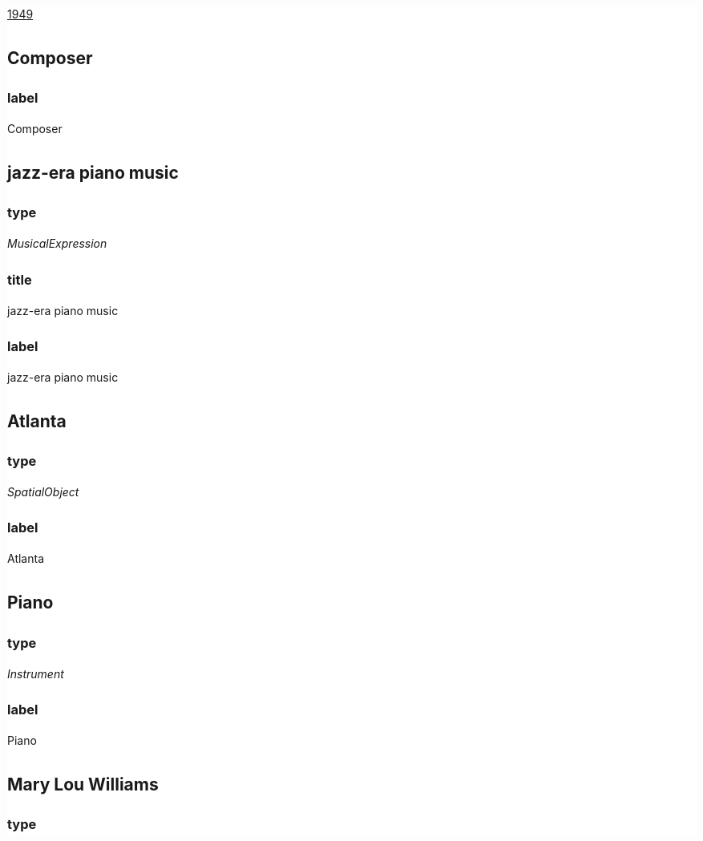 [1949](#1949)

## Composer

### label


Composer

## jazz-era piano music

### type


*MusicalExpression*

### title


jazz-era piano music

### label


jazz-era piano music

## Atlanta

### type


*SpatialObject*

### label


Atlanta

## Piano

### type


*Instrument*

### label


Piano

## Mary Lou Williams

### type

